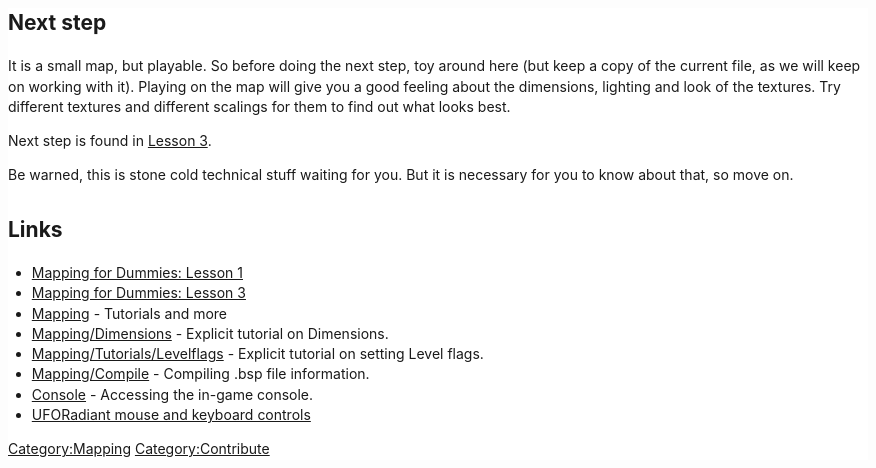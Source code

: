 ## Next step

It is a small map, but playable. So before doing the next step, toy
around here (but keep a copy of the current file, as we will keep on
working with it). Playing on the map will give you a good feeling about
the dimensions, lighting and look of the textures. Try different
textures and different scalings for them to find out what looks best.

Next step is found in [Lesson
3](Mapping_for_Dummies/Lesson3 "wikilink").

Be warned, this is stone cold technical stuff waiting for you. But it is
necessary for you to know about that, so move on.

## Links

- [Mapping for Dummies: Lesson
  1](Mapping_For_Dummies/Lesson1 "wikilink")
- [Mapping for Dummies: Lesson
  3](Mapping_for_Dummies/Lesson3 "wikilink")
- [Mapping](Mapping "wikilink") - Tutorials and more
- [Mapping/Dimensions](Mapping/Dimensions "wikilink") - Explicit
  tutorial on Dimensions.
- [Mapping/Tutorials/Levelflags](Mapping/Tutorials/Levelflags "wikilink") -
  Explicit tutorial on setting Level flags.
- [Mapping/Compile](Mapping/Compile "wikilink") - Compiling .bsp file
  information.
- [Console](Console "wikilink") - Accessing the in-game console.
- [UFORadiant mouse and keyboard
  controls](Mapping/Mouse_and_Keyboard "wikilink")

[Category:Mapping](Category:Mapping "wikilink")
[Category:Contribute](Category:Contribute "wikilink")